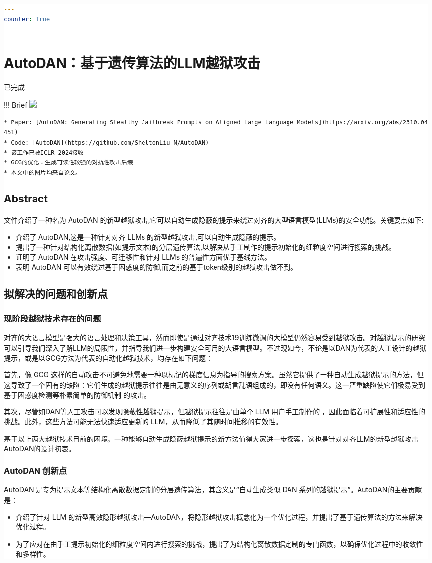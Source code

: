 ```yaml
---
counter: True   
---
```


# AutoDAN：基于遗传算法的LLM越狱攻击

<div class="badges">
<span class="badge full-implement-badge">已完成</span>
</div>

!!! Brief
    ![](https://david-pigeon.github.io/notebook/images/Paper/Jail/Autodan_0.png)
    
    * Paper: [AutoDAN: Generating Stealthy Jailbreak Prompts on Aligned Large Language Models](https://arxiv.org/abs/2310.04451)
    * Code: [AutoDAN](https://github.com/SheltonLiu-N/AutoDAN)
    * 该工作已被ICLR 2024接收
    * GCG的优化：生成可读性较强的对抗性攻击后缀
    * 本文中的图片均来自论文。

## Abstract

文件介绍了一种名为 AutoDAN 的新型越狱攻击,它可以自动生成隐蔽的提示来绕过对齐的大型语言模型(LLMs)的安全功能。关键要点如下:

- 介绍了 AutoDAN,这是一种针对对齐 LLMs 的新型越狱攻击,可以自动生成隐蔽的提示。
- 提出了一种针对结构化离散数据(如提示文本)的分层遗传算法,以解决从手工制作的提示初始化的细粒度空间进行搜索的挑战。
- 证明了 AutoDAN 在攻击强度、可迁移性和针对 LLMs 的普遍性方面优于基线方法。
- 表明 AutoDAN 可以有效绕过基于困惑度的防御,而之前的基于token级别的越狱攻击做不到。

## 拟解决的问题和创新点

### 现阶段越狱技术存在的问题

对齐的大语言模型是强大的语言处理和决策工具，然而即使是通过对齐技术19训练微调的大模型仍然容易受到越狱攻击。对越狱提示的研究可以引导我们深入了解LLM的局限性，并指导我们进一步构建安全可用的大语言模型。不过现如今，不论是以DAN为代表的人工设计的越狱提示，或是以GCG方法为代表的自动化越狱技术，均存在如下问题：

首先，像 GCG 这样的自动攻击不可避免地需要一种以标记的梯度信息为指导的搜索方案。虽然它提供了一种自动生成越狱提示的方法，但这导致了一个固有的缺陷：它们生成的越狱提示往往是由无意义的序列或胡言乱语组成的，即没有任何语义。这一严重缺陷使它们极易受到基于困惑度检测等朴素简单的防御机制 的攻击。

其次，尽管如DAN等人工攻击可以发现隐蔽性越狱提示，但越狱提示往往是由单个 LLM 用户手工制作的 ，因此面临着可扩展性和适应性的挑战。此外，这些方法可能无法快速适应更新的 LLM，从而降低了其随时间推移的有效性。

基于以上两大越狱技术目前的困境，一种能够自动生成隐蔽越狱提示的新方法值得大家进一步探索，这也是针对对齐LLM的新型越狱攻击AutoDAN的设计初衷。

### AutoDAN 创新点

AutoDAN 是专为提示文本等结构化离散数据定制的分层遗传算法，其含义是“自动生成类似 DAN 系列的越狱提示”。AutoDAN的主要贡献是：

- 介绍了针对 LLM 的新型高效隐形越狱攻击—AutoDAN，将隐形越狱攻击概念化为一个优化过程，并提出了基于遗传算法的方法来解决优化过程。

- 为了应对在由手工提示初始化的细粒度空间内进行搜索的挑战，提出了为结构化离散数据定制的专门函数，以确保优化过程中的收敛性和多样性。
